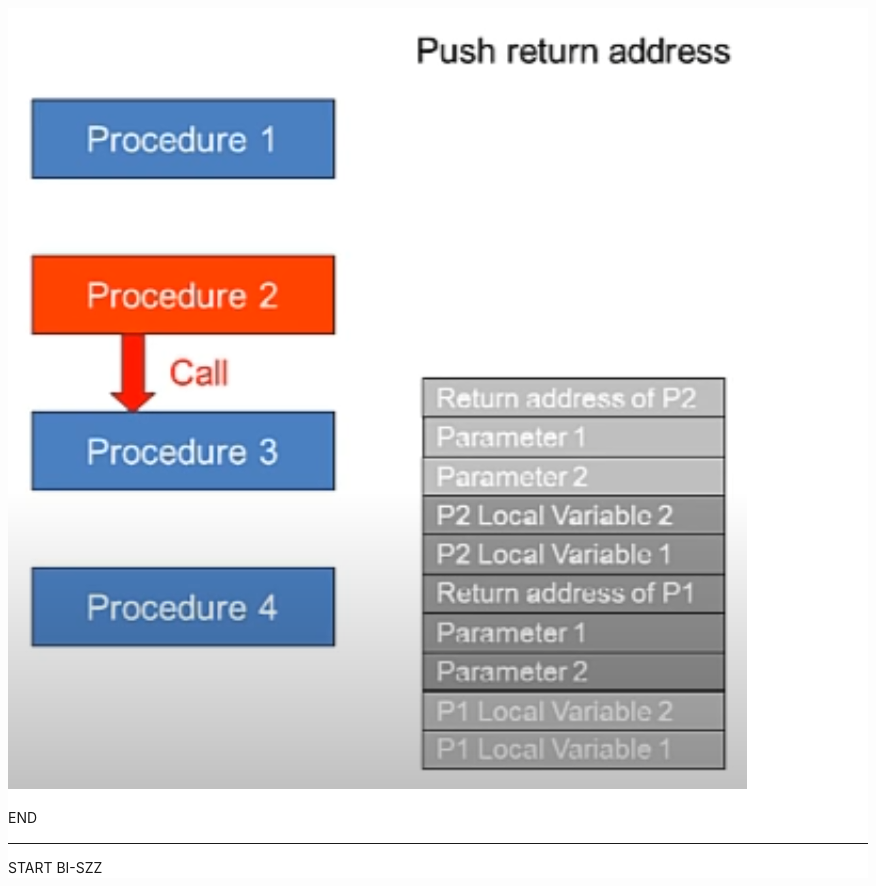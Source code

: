 ![](../../Assets/Pasted%20image%2020240610125500.png)

<iframe width="560" height="315" src="https://www.youtube.com/embed/Q2sFmqvpBe0?si=jqslx4I7MTC2sOSi" title="YouTube video player" frameborder="0" allow="accelerometer; autoplay; clipboard-write; encrypted-media; gyroscope; picture-in-picture; web-share" referrerpolicy="strict-origin-when-cross-origin" allowfullscreen></iframe>

END

---


START
BI-SZZ
